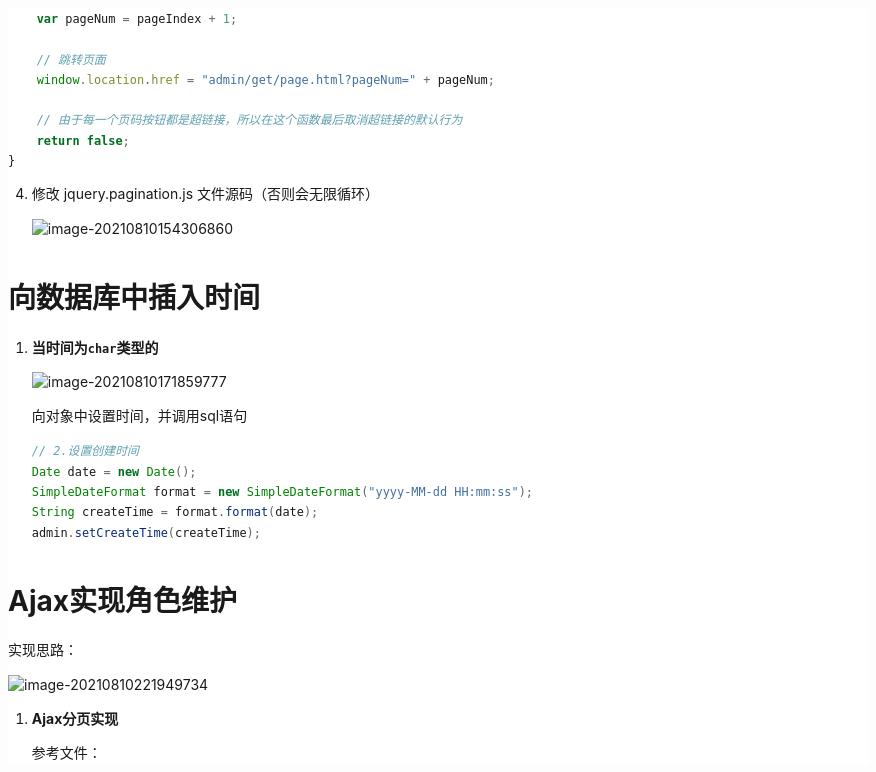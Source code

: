    ```js
       var pageNum = pageIndex + 1;
   
       // 跳转页面
       window.location.href = "admin/get/page.html?pageNum=" + pageNum;
   
       // 由于每一个页码按钮都是超链接，所以在这个函数最后取消超链接的默认行为
       return false;
   }
   ```



4. 修改 jquery.pagination.js 文件源码（否则会无限循环）

   ![image-20210810154306860](https://gitee.com/jobim/blogimage/raw/master/img/20210810154307.png)









# 向数据库中插入时间



1. **当时间为`char`类型的**

   ![image-20210810171859777](https://gitee.com/jobim/blogimage/raw/master/img/20210810171859.png)
   
   向对象中设置时间，并调用sql语句
   
   ```java
   // 2.设置创建时间
   Date date = new Date();
   SimpleDateFormat format = new SimpleDateFormat("yyyy-MM-dd HH:mm:ss");
   String createTime = format.format(date);
   admin.setCreateTime(createTime);
   ```
   
   



# Ajax实现角色维护



实现思路：

![image-20210810221949734](https://gitee.com/jobim/blogimage/raw/master/img/20210810221949.png)





1. **Ajax分页实现**

   参考文件：
